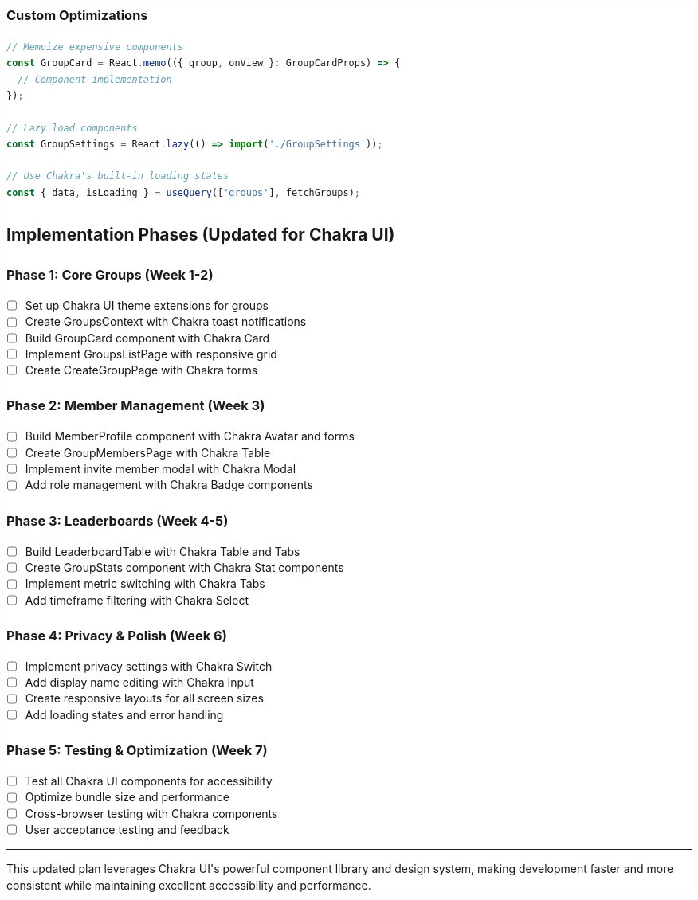 ### Custom Optimizations
```typescript
// Memoize expensive components
const GroupCard = React.memo(({ group, onView }: GroupCardProps) => {
  // Component implementation
});

// Lazy load components
const GroupSettings = React.lazy(() => import('./GroupSettings'));

// Use Chakra's built-in loading states
const { data, isLoading } = useQuery(['groups'], fetchGroups);
```

## Implementation Phases (Updated for Chakra UI)

### Phase 1: Core Groups (Week 1-2)
- [ ] Set up Chakra UI theme extensions for groups
- [ ] Create GroupsContext with Chakra toast notifications
- [ ] Build GroupCard component with Chakra Card
- [ ] Implement GroupsListPage with responsive grid
- [ ] Create CreateGroupPage with Chakra forms

### Phase 2: Member Management (Week 3)
- [ ] Build MemberProfile component with Chakra Avatar and forms
- [ ] Create GroupMembersPage with Chakra Table
- [ ] Implement invite member modal with Chakra Modal
- [ ] Add role management with Chakra Badge components

### Phase 3: Leaderboards (Week 4-5)
- [ ] Build LeaderboardTable with Chakra Table and Tabs
- [ ] Create GroupStats component with Chakra Stat components
- [ ] Implement metric switching with Chakra Tabs
- [ ] Add timeframe filtering with Chakra Select

### Phase 4: Privacy & Polish (Week 6)
- [ ] Implement privacy settings with Chakra Switch
- [ ] Add display name editing with Chakra Input
- [ ] Create responsive layouts for all screen sizes
- [ ] Add loading states and error handling

### Phase 5: Testing & Optimization (Week 7)
- [ ] Test all Chakra UI components for accessibility
- [ ] Optimize bundle size and performance
- [ ] Cross-browser testing with Chakra components
- [ ] User acceptance testing and feedback

---

This updated plan leverages Chakra UI's powerful component library and design system, making development faster and more consistent while maintaining excellent accessibility and performance. 